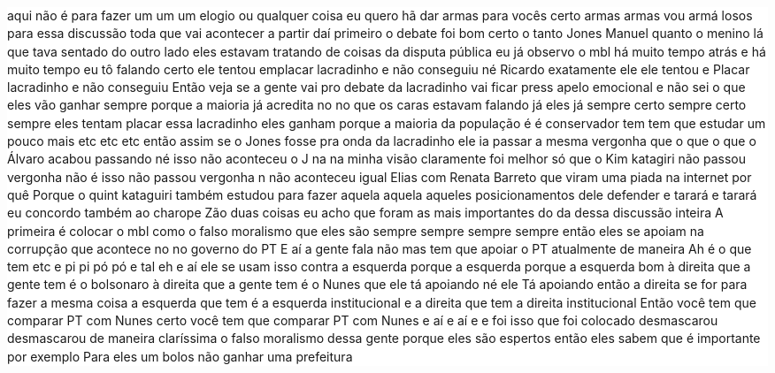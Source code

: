 aqui não é para fazer um um um elogio ou
qualquer coisa eu quero
hã dar armas para vocês certo armas
armas vou armá losos para essa discussão
toda que vai acontecer a partir daí
primeiro o debate foi bom certo o tanto
Jones Manuel quanto o menino lá que tava
sentado do outro lado eles estavam
tratando de coisas da disputa pública eu
já observo o mbl há muito tempo atrás e
há muito tempo eu tô falando certo ele
tentou emplacar lacradinho e não
conseguiu né Ricardo exatamente ele ele
tentou e Placar lacradinho e não
conseguiu Então veja se a gente vai pro
debate da lacradinho vai ficar press
apelo emocional e não sei o que eles vão
ganhar sempre porque a maioria já
acredita no no que os caras estavam
falando já eles já sempre certo sempre
certo sempre eles tentam placar essa
lacradinho eles ganham porque a maioria
da população é é conservador
tem tem que estudar um pouco mais etc
etc etc então assim se o Jones fosse pra
onda da lacradinho ele ia passar a mesma
vergonha que o que
o que o Álvaro acabou passando né isso
não aconteceu o J na na minha visão
claramente foi melhor só que o Kim
katagiri não passou vergonha não é isso
não passou vergonha n não aconteceu
igual Elias com Renata Barreto que viram
uma piada na internet por quê Porque o
quint kataguiri também estudou para
fazer aquela aquela aqueles
posicionamentos dele defender e tarará e
tarará eu concordo também ao charope Zão
duas coisas eu acho que foram as mais
importantes do da dessa discussão
inteira A primeira é colocar o mbl como
o falso moralismo que eles são sempre
sempre sempre sempre então eles se
apoiam na corrupção que acontece no no
governo do PT E aí a gente fala não mas
tem que apoiar o PT atualmente de
maneira Ah é o que tem etc e pi pi pó pó
e tal eh e aí ele se usam isso contra a
esquerda porque a esquerda porque a
esquerda bom à direita que a gente tem é
o bolsonaro à direita que a gente tem é
o Nunes que ele tá apoiando né ele Tá
apoiando então a direita se for para
fazer a mesma coisa a esquerda que tem é
a esquerda institucional e a direita que
tem a direita institucional Então você
tem que comparar PT com Nunes certo você
tem que comparar PT com Nunes e aí e aí
e e foi isso que foi colocado
desmascarou desmascarou de maneira
claríssima o falso moralismo dessa gente
porque eles são espertos então eles
sabem que é importante por exemplo Para
eles um bolos não ganhar uma prefeitura